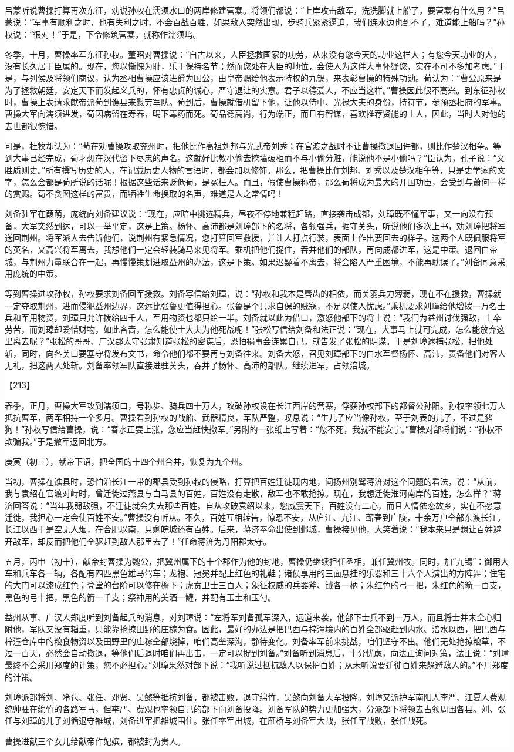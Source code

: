吕蒙听说曹操打算再次东征，劝说孙权在濡须水口的两岸修建营寨。将领们都说：“上岸攻击敌军，洗洗脚就上船了，要营寨有什么用？”吕蒙说：“军事有顺利之时，也有失利之时，不会百战百胜，如果敌人突然出现，步骑兵紧紧逼迫，我们连水边也到不了，难道能上船吗？”孙权说：“很对！”于是，下令修筑营寨，就称作濡须坞。

冬季，十月，曹操率军东征孙权。董昭对曹操说：“自古以来，人臣拯救国家的功劳，从来没有您今天的功业这样大；有您今天功业的人，没有长久居于臣属的。现在，您以惭愧为耻，乐于保持名节；然而您处在大臣的地位，会使人为这件大事怀疑您，实在不可不多加考虑。”于是，与列侯及将领们商议，认为丞相曹操应该进爵为国公，由皇帝赐给他表示特权的九锡，来表彰曹操的特殊功勋。荀认为：“曹公原来是为了拯救朝廷，安定天下而发起义兵的，怀有忠贞的诚心，严守退让的实意。君子以德爱人，不应当这样。”曹操因此很不高兴。到东征孙权时，曹操上表请求献帝派荀到谯县来慰劳军队。荀到后，曹操就借机留下他，让他以侍中、光禄大夫的身份，持符节，参预丞相府的军事。曹操大军向濡须进发，荀因病留在寿春，喝下毒药而死。荀品德高尚，行为端正，而且有智谋，喜欢推荐贤能的士人，因此，当时人对他的去世都很惋惜。

可是，杜牧却认为：“荀在劝曹操攻取兖州时，把他比作高祖刘邦与光武帝刘秀；在官渡之战时不让曹操撤退回许都，则比作楚汉相争。等到大事已经完成，荀才想在汉代留下尽忠的声名。这就好比教小偷去挖墙破柜而不与小偷分赃，能说他不是小偷吗？”臣认为，孔子说：“文胜质则史。”所有撰写历史的人，在记载历史人物的言语时，都会加以修饰。那么，把曹操比作刘邦、刘秀以及楚汉相争等，只是史学家的文字，怎么会都是荀所说的话呢！根据这些话来贬低荀，是冤枉人。而且，假使曹操称帝，那么荀将成为最大的开国功臣，会受到与萧何一样的赏赐。荀不贪图这样的富贵，而牺牲生命换取的名声，难道是人之常情吗！



刘备驻军在葭萌，庞统向刘备建议说：“现在，应暗中挑选精兵，昼夜不停地兼程赶路，直接袭击成都，刘璋既不懂军事，又一向没有预备，大军突然到达，可以一举平定，这是上策。杨怀、高沛都是刘璋部下的名将，各领强兵，据守关头，听说他们多次上书，劝刘璋把将军送回荆州。将军派人去告诉他们，说荆州有紧急情况，您打算回军救援，并让人打点行装，表面上作出要回去的样子。这两个人既佩服将军的英名，又高兴将军离去，我想他们一定会轻装骑马来见将军。乘机把他们捉住，吞并他们的部队，再向成都进军，这是中策。退回白帝城，与荆州力量联合在一起，再慢慢策划进取益州的办法，这是下策。如果迟疑着不离去，将会陷入严重困境，不能再耽误了。”刘备同意采用庞统的中策。

等到曹操进攻孙权，孙权要求刘备回军援救。刘备写信给刘璋，说：“孙权和我本是唇齿的相依，而关羽兵力薄弱，现在不在援救，曹操就一定夺取荆州，进而侵犯益州边界，这远比张鲁更值得担心。张鲁是个只求自保的贼寇，不足以使人忧虑。”乘机要求刘璋给他增拨一万名士兵和军用物资，刘璋只允许拨给四千人，军用物资也都只给一半。刘备就以此为借口，激怒他部下的将士说：“我们为益州讨伐强敌，士卒劳苦，而刘璋却爱惜财物，如此吝啬，怎么能使士大夫为他死战呢！”张松写信给刘备和法正说：“现在，大事马上就可完成，怎么能放弃这里离去呢？”张松的哥哥、广汉郡太守张肃知道张松的密谋后，恐怕祸事会连累自己，就告发了张松的阴谋。于是刘璋逮捕张松，把他处斩，同时，向各关口要塞守将发布文书，命令他们都不要再与刘备往来。刘备大怒，召见刘璋部下的白水军督杨怀、高沛，责备他们对客人无礼，把这两人处斩。刘备率领军队直接进驻关头，吞并了杨怀、高沛的部队。继续进军，占领涪城。



【213】

春季，正月，曹操大军攻到濡须口，号称步、骑兵四十万人，攻破孙权设在长江西岸的营寨，俘获孙权部下的都督公孙阳。孙权率领七万人抵抗曹军，两军相持一个多月。曹操看到孙权的战船、武器精良，军队严整，叹息说：“生儿子应当像孙权，至于刘表的儿子，不过是猪狗！”孙权写信给曹操，说：“春水正要上涨，您应当赶快撤军。”另附的一张纸上写着：“您不死，我就不能安宁。”曹操对部将们说：“孙权不欺骗我。”于是撤军返回北方。



庚寅（初三），献帝下诏，把全国的十四个州合并，恢复为九个州。



当初，曹操在谯县时，恐怕沿长江一带的郡县受到孙权的侵略，打算把百姓迁徙现内地，问扬州别驾蒋济对这个问题的看法，说：“从前，我与袁绍在官渡对峙时，曾迁徙过燕县与白马县的百姓，百姓没有走散，敌军也不敢抢掠。现在，我想迁徙淮河南岸的百姓，怎么样？”蒋济回答说：“当年我弱敌强，不迁徒就会失去那些百姓。自从攻破袁绍以来，您威震天下，百姓没有二心，而且人情依恋故乡，实在不愿意迁徙，我担心一定会使百姓不安。”曹操没有听从。不久，百姓互相转告，惊恐不安，从庐江、九江、蕲春到广陵，十余万户全部东渡长江。长江以西于是空无人烟，在合肥以南，只剩皖城还有百姓。后来，蒋济奉命出使到邺城，曹操接见他，大笑着说：“我本来只是想让百姓避开敌军，却反而把他们全驱赶到敌人那里去了！”任命蒋济为丹阳郡太守。

五月，丙申（初十），献帝封曹操为魏公，把冀州属下的十个郡作为他的封地，曹操仍继续担任丞相，兼任冀州牧。同时，加“九锡”：御用大车和兵车各一辆，各配有四匹黑色雄马驾车；龙袍、冠冕并配上红色的礼鞋；诸侯享用的三面悬挂的乐器和三十六个人演出的方阵舞；住宅的大门可以漆成红色；登堂的台阶可以修在檐下；虎贲卫士三百人；象征权威的兵器斧、钺各一柄；朱红色的弓一把，朱红色的箭一百支，黑色的弓十把，黑色的箭一千支；祭神用的美酒一罐，并配有玉圭和玉勺。



益州从事、广汉人郑度听到刘备起兵的消息，对刘璋说：“左将军刘备孤军深入，远道来袭，他部下士兵不到一万人，而且将士并未全心归附他，军队又没有辎重，只能靠抢掠田野的庄稼为食。因此，最好的办法是把巴西与梓潼境内的百姓全部驱赶到内水、涪水以西，把巴西与梓潼仓库中的粮食物资以及田野里的庄稼全部烧掉，咱们高垒深沟，静待变化。刘备率军前来挑战，咱们坚守不出。他们无处抢掠粮草，不过一百天，必然会自动撤退，等他们后退时咱们再出击，一定可以捉到刘备。”刘备听到消息后，十分忧虑，向法正询问对策，法正说：“刘璋最终不会采用郑度的计策，您不必担心。”刘璋果然对部下说：“我听说过抵抗敌人以保护百姓；从未听说要迁徙百姓来躲避敌人的。”不用郑度的计策。

刘璋派部将刘、冷苞、张任、邓贤、吴懿等抵抗刘备，都被击败，退守绵竹，吴懿向刘备大军投降。刘璋又派护军南阳人李严、江夏人费观统帅驻在绵竹的各路军马，但李严、费观也率领自己的部下向刘备投降。刘备军队的势力更加强大，分派部下将领去占领周围各县。刘、张任与刘璋的儿子刘循退守雒城，刘备进军把雒城围住。张任率军出城，在雁桥与刘备军大战，张任军战败，张任战死。



曹操进献三个女儿给献帝作妃嫔，都被封为贵人。
